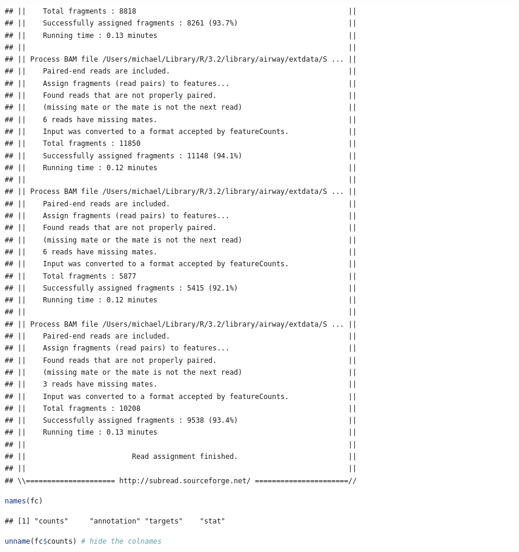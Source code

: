```
## ||    Total fragments : 8818                                                  ||
## ||    Successfully assigned fragments : 8261 (93.7%)                          ||
## ||    Running time : 0.13 minutes                                             ||
## ||                                                                            ||
## || Process BAM file /Users/michael/Library/R/3.2/library/airway/extdata/S ... ||
## ||    Paired-end reads are included.                                          ||
## ||    Assign fragments (read pairs) to features...                            ||
## ||    Found reads that are not properly paired.                               ||
## ||    (missing mate or the mate is not the next read)                         ||
## ||    6 reads have missing mates.                                             ||
## ||    Input was converted to a format accepted by featureCounts.              ||
## ||    Total fragments : 11850                                                 ||
## ||    Successfully assigned fragments : 11148 (94.1%)                         ||
## ||    Running time : 0.12 minutes                                             ||
## ||                                                                            ||
## || Process BAM file /Users/michael/Library/R/3.2/library/airway/extdata/S ... ||
## ||    Paired-end reads are included.                                          ||
## ||    Assign fragments (read pairs) to features...                            ||
## ||    Found reads that are not properly paired.                               ||
## ||    (missing mate or the mate is not the next read)                         ||
## ||    6 reads have missing mates.                                             ||
## ||    Input was converted to a format accepted by featureCounts.              ||
## ||    Total fragments : 5877                                                  ||
## ||    Successfully assigned fragments : 5415 (92.1%)                          ||
## ||    Running time : 0.12 minutes                                             ||
## ||                                                                            ||
## || Process BAM file /Users/michael/Library/R/3.2/library/airway/extdata/S ... ||
## ||    Paired-end reads are included.                                          ||
## ||    Assign fragments (read pairs) to features...                            ||
## ||    Found reads that are not properly paired.                               ||
## ||    (missing mate or the mate is not the next read)                         ||
## ||    3 reads have missing mates.                                             ||
## ||    Input was converted to a format accepted by featureCounts.              ||
## ||    Total fragments : 10208                                                 ||
## ||    Successfully assigned fragments : 9538 (93.4%)                          ||
## ||    Running time : 0.13 minutes                                             ||
## ||                                                                            ||
## ||                         Read assignment finished.                          ||
## ||                                                                            ||
## \\===================== http://subread.sourceforge.net/ ======================//
```

```r
names(fc)
```

```
## [1] "counts"     "annotation" "targets"    "stat"
```

```r
unname(fc$counts) # hide the colnames
```
